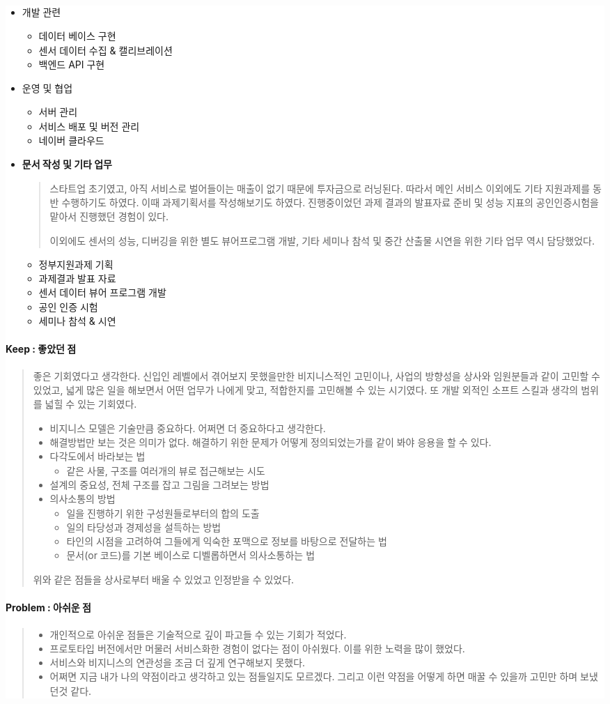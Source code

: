   - 개발 관련
  
    - 데이터 베이스 구현
    - 센서 데이터 수집 & 캘리브레이션
    - 백엔드 API 구현
  
  - 운영 및 협업 
  
    - 서버 관리
    - 서비스 배포 및 버전 관리
    - 네이버 클라우드
  
      

- **문서 작성 및 기타 업무**

  >스타트업 초기였고, 아직 서비스로 벌어들이는 매출이 없기 때문에 투자금으로 러닝된다. 따라서 메인 서비스 이외에도 기타 지원과제를 동반 수행하기도 하였다. 이때 과제기획서를 작성해보기도 하였다. 진행중이었던 과제 결과의 발표자료 준비 및 성능 지표의 공인인증시험을 맡아서 진행했던 경험이 있다. 
  >
  >이외에도 센서의 성능, 디버깅을 위한 별도 뷰어프로그램 개발, 기타 세미나 참석 및 중간 산출물 시연을 위한 기타 업무 역시 담당했었다.
  
  - 정부지원과제 기획
  - 과제결과 발표 자료
  - 센서 데이터 뷰어 프로그램 개발
  - 공인 인증 시험 
  - 세미나 참석 & 시연



#### Keep : 좋았던 점

> 좋은 기회였다고 생각한다. 신입인 레벨에서 겪어보지 못했을만한 비지니스적인 고민이나, 사업의 방향성을 상사와 임원분들과 같이 고민할 수 있었고, 넓게 많은 일을 해보면서 어떤 업무가 나에게 맞고, 적합한지를 고민해볼 수 있는 시기였다. 
> 또 개발 외적인 소프트 스킬과 생각의 범위를 넓힐 수 있는 기회였다. 
>
> 	- 비지니스 모델은 기술만큼 중요하다. 어쩌면 더 중요하다고 생각한다.
> 	- 해결방법만 보는 것은 의미가 없다. 해결하기 위한 문제가 어떻게 정의되었는가를 같이 봐야 응용을 할 수 있다.
> 	- 다각도에서 바라보는 법
> 		- 같은 사물, 구조를 여러개의 뷰로 접근해보는 시도
> 	- 설계의 중요성, 전체 구조를 잡고 그림을 그려보는 방법
> 	- 의사소통의 방법 
> 		- 일을 진행하기 위한 구성원들로부터의 합의 도출
> 		- 일의 타당성과 경제성을 설득하는 방법
> 		- 타인의 시점을 고려하여 그들에게 익숙한 포맥으로 정보를 바탕으로 전달하는 법
> 		- 문서(or 코드)를 기본 베이스로 디벨롭하면서 의사소통하는 법
>
> 위와 같은 점들을 상사로부터 배울 수 있었고 인정받을 수 있었다. 



#### Problem : 아쉬운 점 

>- 개인적으로 아쉬운 점들은 기술적으로 깊이 파고들 수 있는 기회가 적었다. 
>- 프로토타입 버전에서만 머물러 서비스화한 경험이 없다는 점이 아쉬웠다. 이를 위한 노력을 많이 했었다.
>- 서비스와 비지니스의 연관성을 조금 더 깊게 연구해보지 못했다. 
>- 어쩌면 지금 내가 나의 약점이라고 생각하고 있는 점들일지도 모르겠다. 그리고 이런 약점을 어떻게 하면 매꿀 수 있을까 고민만 하며 보냈던것 같다. 


